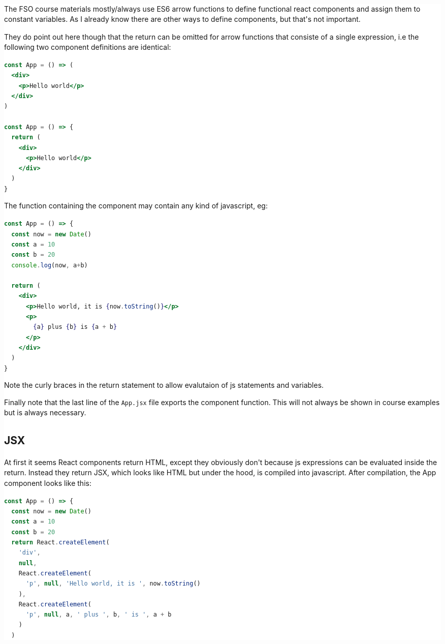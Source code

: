 
The FSO course materials mostly/always use ES6 arrow functions to define functional react components and assign them to constant variables. As I already know there are other ways to define components, but that's not important. 

They do point out here though that the return can be omitted for arrow functions that consiste of a single expression, i.e the following two component definitions are identical:
```jsx
const App = () => (
  <div>
    <p>Hello world</p>
  </div>
)

const App = () => {
  return (
    <div>
      <p>Hello world</p>
    </div>
  )
}
```

The function containing the component may contain any kind of javascript, eg:
```jsx
const App = () => {
  const now = new Date()
  const a = 10
  const b = 20
  console.log(now, a+b)

  return (
    <div>
      <p>Hello world, it is {now.toString()}</p>
      <p>
        {a} plus {b} is {a + b}
      </p>
    </div>
  )
}
```

Note the curly braces in the return statement to allow evalutaion of js statements and variables.

Finally note that the last line of the `App.jsx` file exports the component function. This will not always be shown in course examples but is always necessary.

## JSX
At first it seems React components return HTML, except they obviously don't because js expressions can be evaluated inside the return. Instead they return JSX, which looks like HTML but under the hood, is compiled into javascript. After compilation, the App component looks like this:
```javascript
const App = () => {
  const now = new Date()
  const a = 10
  const b = 20
  return React.createElement(
    'div',
    null,
    React.createElement(
      'p', null, 'Hello world, it is ', now.toString()
    ),
    React.createElement(
      'p', null, a, ' plus ', b, ' is ', a + b
    )
  )
```